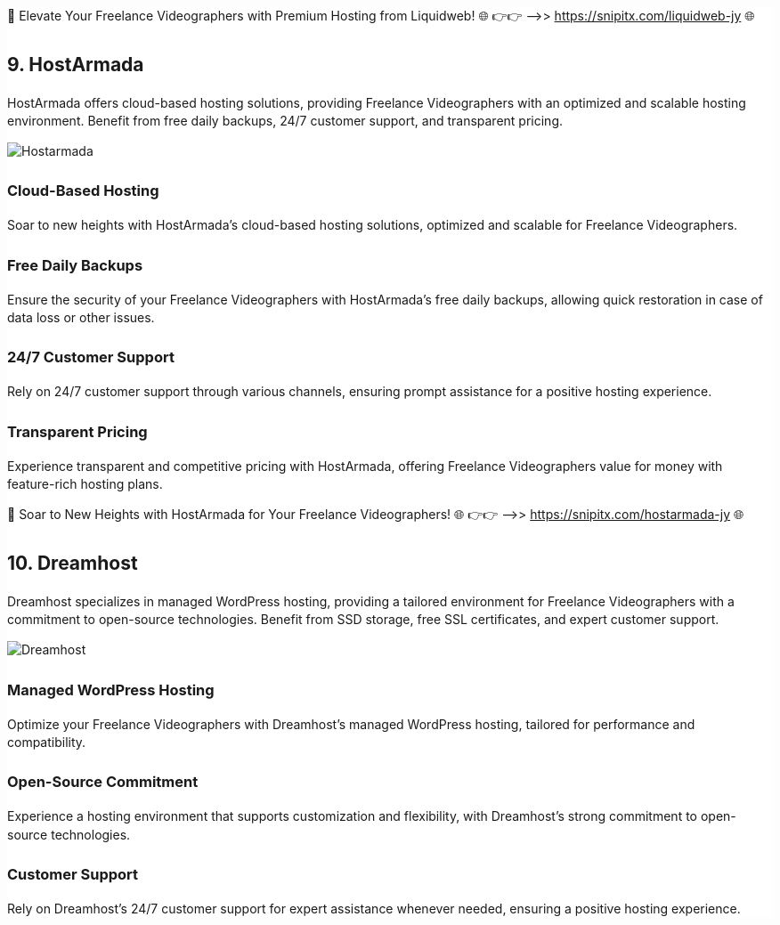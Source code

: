 🚀 Elevate Your Freelance Videographers with Premium Hosting from Liquidweb! 🌐
👉👉 -->> https://snipitx.com/liquidweb-jy 🌐

## 9. HostArmada

HostArmada offers cloud-based hosting solutions, providing Freelance Videographers with an optimized and scalable hosting environment. Benefit from free daily backups, 24/7 customer support, and transparent pricing.

![Hostarmada](https://i.imgur.com/KFbdf3o.jpeg "Hostarmada Hosting")

### Cloud-Based Hosting
Soar to new heights with HostArmada’s cloud-based hosting solutions, optimized and scalable for Freelance Videographers.

### Free Daily Backups
Ensure the security of your Freelance Videographers with HostArmada’s free daily backups, allowing quick restoration in case of data loss or other issues.

### 24/7 Customer Support
Rely on 24/7 customer support through various channels, ensuring prompt assistance for a positive hosting experience.

### Transparent Pricing
Experience transparent and competitive pricing with HostArmada, offering Freelance Videographers value for money with feature-rich hosting plans.

🚀 Soar to New Heights with HostArmada for Your Freelance Videographers! 🌐
👉👉 -->> https://snipitx.com/hostarmada-jy 🌐

## 10. Dreamhost

Dreamhost specializes in managed WordPress hosting, providing a tailored environment for Freelance Videographers with a commitment to open-source technologies. Benefit from SSD storage, free SSL certificates, and expert customer support.

![Dreamhost](https://i.imgur.com/rXIg8ip.jpeg "Dreamhost Hosting")

### Managed WordPress Hosting
Optimize your Freelance Videographers with Dreamhost’s managed WordPress hosting, tailored for performance and compatibility.

### Open-Source Commitment
Experience a hosting environment that supports customization and flexibility, with Dreamhost’s strong commitment to open-source technologies.

### Customer Support
Rely on Dreamhost’s 24/7 customer support for expert assistance whenever needed, ensuring a positive hosting experience.
